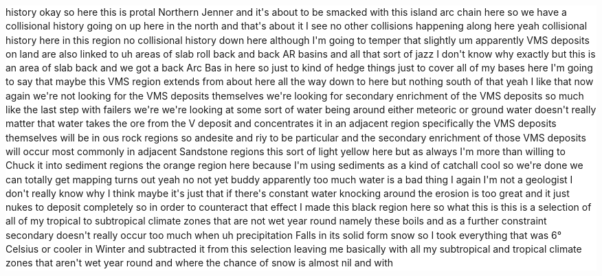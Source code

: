 history okay so here this is protal
Northern Jenner and it's about to be
smacked with this island arc chain
here so we have a collisional history
going on up here in the north and that's
about it I see no other collisions
happening along
here yeah collisional history here in
this region no collisional history down
here although I'm going to temper that
slightly um apparently VMS deposits on
land are also linked to uh areas of slab
roll back and back AR basins and all
that sort of jazz I don't know why
exactly but this is an area of slab back
and we got a back Arc Bas in here so
just to kind of hedge things just to
cover all of my bases here I'm going to
say that maybe this VMS region extends
from about here all the way down to here
but nothing south of that yeah I like
that now again we're not looking for the
VMS deposits themselves we're looking
for secondary enrichment of the VMS
deposits so much like the last step with
failers we're we're looking at some sort
of water being around either meteoric or
ground water doesn't really matter that
water takes the ore from the V deposit
and concentrates it in an adjacent
region specifically the VMS deposits
themselves will be in ous rock regions
so andesite and riy to be particular and
the secondary enrichment of those VMS
deposits will occur most commonly in
adjacent Sandstone regions this sort of
light yellow here but as always I'm more
than willing to Chuck it into sediment
regions the orange region here because
I'm using sediments as a kind of
catchall cool so we're done we can
totally get mapping turns out yeah no
not yet buddy apparently too much water
is a bad thing I again I'm not a
geologist I don't really know why I
think maybe it's just that if there's
constant water knocking around the
erosion is too great and it just nukes
to deposit completely so in order to
counteract that effect I made this black
region here so what this is this is a
selection of all of my tropical to
subtropical climate zones that are not
wet year round namely these boils and as
a further constraint secondary doesn't
really occur too much when uh
precipitation Falls in its solid form
snow so I took everything that was 6°
Celsius or cooler in Winter and
subtracted it from this selection
leaving me basically with all my
subtropical and tropical climate zones
that aren't wet year round and where the
chance of snow is almost nil and with